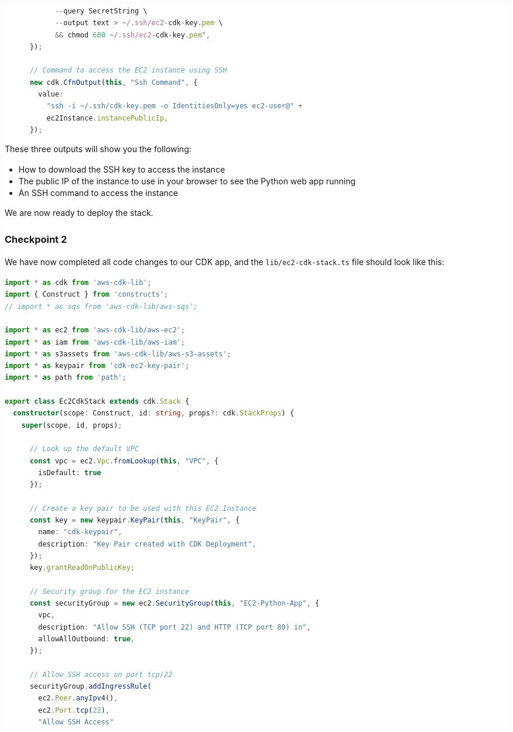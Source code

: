 ```typescript
            --query SecretString \
            --output text > ~/.ssh/ec2-cdk-key.pem \
            && chmod 600 ~/.ssh/ec2-cdk-key.pem",
      });

      // Command to access the EC2 instance using SSH
      new cdk.CfnOutput(this, "Ssh Command", {
        value:
          "ssh -i ~/.ssh/cdk-key.pem -o IdentitiesOnly=yes ec2-user@" +
          ec2Instance.instancePublicIp,
      });
```

These three outputs will show you the following:

- How to download the SSH key to access the instance
- The public IP of the instance to use in your browser to see the Python web app running
- An SSH command to access the instance

We are now ready to deploy the stack.

### Checkpoint 2

We have now completed all code changes to our CDK app, and the `lib/ec2-cdk-stack.ts` file should look like this:

```typescript
import * as cdk from 'aws-cdk-lib';
import { Construct } from 'constructs';
// import * as sqs from 'aws-cdk-lib/aws-sqs';

import * as ec2 from 'aws-cdk-lib/aws-ec2'; 
import * as iam from 'aws-cdk-lib/aws-iam';
import * as s3assets from 'aws-cdk-lib/aws-s3-assets'; 
import * as keypair from 'cdk-ec2-key-pair';
import * as path from 'path';

export class Ec2CdkStack extends cdk.Stack {
  constructor(scope: Construct, id: string, props?: cdk.StackProps) {
    super(scope, id, props);

      // Look up the default VPC
      const vpc = ec2.Vpc.fromLookup(this, "VPC", {
        isDefault: true
      });

      // Create a key pair to be used with this EC2 Instance
      const key = new keypair.KeyPair(this, "KeyPair", {
        name: "cdk-keypair",
        description: "Key Pair created with CDK Deployment",
      });
      key.grantReadOnPublicKey; 

      // Security group for the EC2 instance
      const securityGroup = new ec2.SecurityGroup(this, "EC2-Python-App", {
        vpc,
        description: "Allow SSH (TCP port 22) and HTTP (TCP port 80) in",
        allowAllOutbound: true,
      });

      // Allow SSH access on port tcp/22
      securityGroup.addIngressRule(
        ec2.Peer.anyIpv4(),
        ec2.Port.tcp(22),
        "Allow SSH Access"
```